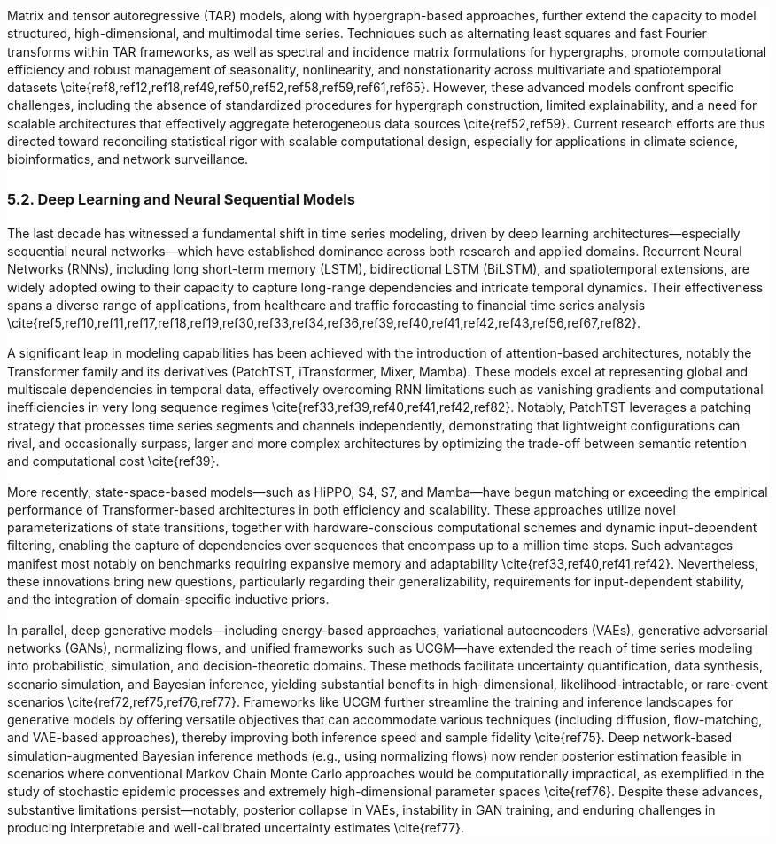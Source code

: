 Matrix and tensor autoregressive (TAR) models, along with hypergraph-based approaches, further extend the capacity to model structured, high-dimensional, and multimodal time series. Techniques such as alternating least squares and fast Fourier transforms within TAR frameworks, as well as spectral and incidence matrix formulations for hypergraphs, promote computational efficiency and robust management of seasonality, nonlinearity, and nonstationarity across multivariate and spatiotemporal datasets \cite{ref8,ref12,ref18,ref49,ref50,ref52,ref58,ref59,ref61,ref65}. However, these advanced models confront specific challenges, including the absence of standardized procedures for hypergraph construction, limited explainability, and a need for scalable architectures that effectively aggregate heterogeneous data sources \cite{ref52,ref59}. Current research efforts are thus directed toward reconciling statistical rigor with scalable computational design, especially for applications in climate science, bioinformatics, and network surveillance.

### 5.2. Deep Learning and Neural Sequential Models

The last decade has witnessed a fundamental shift in time series modeling, driven by deep learning architectures—especially sequential neural networks—which have established dominance across both research and applied domains. Recurrent Neural Networks (RNNs), including long short-term memory (LSTM), bidirectional LSTM (BiLSTM), and spatiotemporal extensions, are widely adopted owing to their capacity to capture long-range dependencies and intricate temporal dynamics. Their effectiveness spans a diverse range of applications, from healthcare and traffic forecasting to financial time series analysis \cite{ref5,ref10,ref11,ref17,ref18,ref19,ref30,ref33,ref34,ref36,ref39,ref40,ref41,ref42,ref43,ref56,ref67,ref82}.

A significant leap in modeling capabilities has been achieved with the introduction of attention-based architectures, notably the Transformer family and its derivatives (PatchTST, iTransformer, Mixer, Mamba). These models excel at representing global and multiscale dependencies in temporal data, effectively overcoming RNN limitations such as vanishing gradients and computational inefficiencies in very long sequence regimes \cite{ref33,ref39,ref40,ref41,ref42,ref82}. Notably, PatchTST leverages a patching strategy that processes time series segments and channels independently, demonstrating that lightweight configurations can rival, and occasionally surpass, larger and more complex architectures by optimizing the trade-off between semantic retention and computational cost \cite{ref39}.

More recently, state-space-based models—such as HiPPO, S4, S7, and Mamba—have begun matching or exceeding the empirical performance of Transformer-based architectures in both efficiency and scalability. These approaches utilize novel parameterizations of state transitions, together with hardware-conscious computational schemes and dynamic input-dependent filtering, enabling the capture of dependencies over sequences that encompass up to a million time steps. Such advantages manifest most notably on benchmarks requiring expansive memory and adaptability \cite{ref33,ref40,ref41,ref42}. Nevertheless, these innovations bring new questions, particularly regarding their generalizability, requirements for input-dependent stability, and the integration of domain-specific inductive priors.

In parallel, deep generative models—including energy-based approaches, variational autoencoders (VAEs), generative adversarial networks (GANs), normalizing flows, and unified frameworks such as UCGM—have extended the reach of time series modeling into probabilistic, simulation, and decision-theoretic domains. These methods facilitate uncertainty quantification, data synthesis, scenario simulation, and Bayesian inference, yielding substantial benefits in high-dimensional, likelihood-intractable, or rare-event scenarios \cite{ref72,ref75,ref76,ref77}. Frameworks like UCGM further streamline the training and inference landscapes for generative models by offering versatile objectives that can accommodate various techniques (including diffusion, flow-matching, and VAE-based approaches), thereby improving both inference speed and sample fidelity \cite{ref75}. Deep network-based simulation-augmented Bayesian inference methods (e.g., using normalizing flows) now render posterior estimation feasible in scenarios where conventional Markov Chain Monte Carlo approaches would be computationally impractical, as exemplified in the study of stochastic epidemic processes and extremely high-dimensional parameter spaces \cite{ref76}. Despite these advances, substantive limitations persist—notably, posterior collapse in VAEs, instability in GAN training, and enduring challenges in producing interpretable and well-calibrated uncertainty estimates \cite{ref77}.
